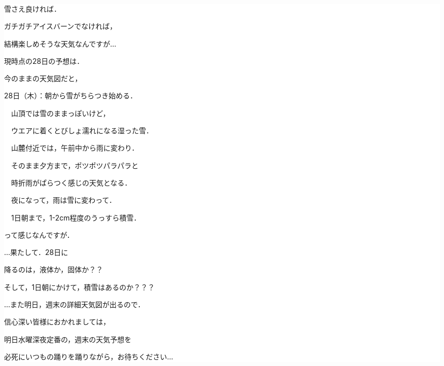 


雪さえ良ければ．


ガチガチアイスバーンでなければ，


結構楽しめそうな天気なんですが…





現時点の28日の予想は．


今のままの天気図だと，





28日（木）：朝から雪がちらつき始める．


　山頂では雪のままっぽいけど，


　ウエアに着くとびしょ濡れになる湿った雪．


　山麓付近では，午前中から雨に変わり．


　そのまま夕方まで，ポツポツパラパラと


　時折雨がぱらつく感じの天気となる．


　夜になって，雨は雪に変わって．


　1日朝まで，1-2cm程度のうっすら積雪．





って感じなんですが．


…果たして．28日に


降るのは，液体か，固体か？？


そして，1日朝にかけて，積雪はあるのか？？？





…また明日，週末の詳細天気図が出るので．


信心深い皆様におかれましては，


明日水曜深夜定番の，週末の天気予想を


必死にいつもの踊りを踊りながら，お待ちください…

